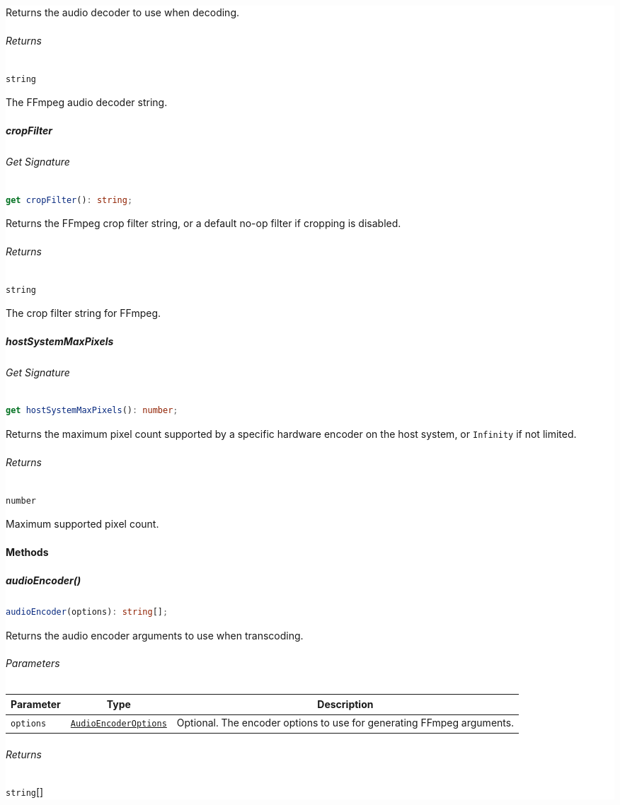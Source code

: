 Returns the audio decoder to use when decoding.

###### Returns

`string`

The FFmpeg audio decoder string.

##### cropFilter

###### Get Signature

```ts
get cropFilter(): string;
```

Returns the FFmpeg crop filter string, or a default no-op filter if cropping is disabled.

###### Returns

`string`

The crop filter string for FFmpeg.

##### hostSystemMaxPixels

###### Get Signature

```ts
get hostSystemMaxPixels(): number;
```

Returns the maximum pixel count supported by a specific hardware encoder on the host system, or `Infinity` if not limited.

###### Returns

`number`

Maximum supported pixel count.

#### Methods

##### audioEncoder()

```ts
audioEncoder(options): string[];
```

Returns the audio encoder arguments to use when transcoding.

###### Parameters

| Parameter | Type | Description |
| ------ | ------ | ------ |
| `options` | [`AudioEncoderOptions`](#audioencoderoptions) | Optional. The encoder options to use for generating FFmpeg arguments. |

###### Returns

`string`[]
